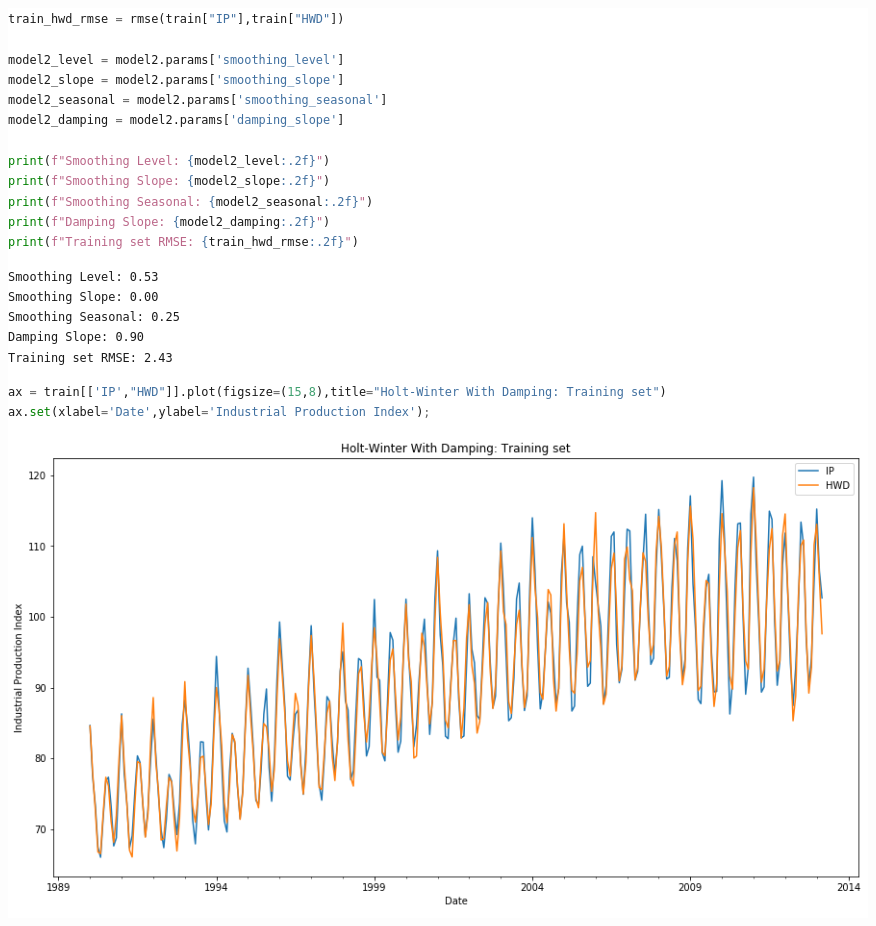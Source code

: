 


```python
train_hwd_rmse = rmse(train["IP"],train["HWD"])

model2_level = model2.params['smoothing_level']
model2_slope = model2.params['smoothing_slope']
model2_seasonal = model2.params['smoothing_seasonal']
model2_damping = model2.params['damping_slope']

print(f"Smoothing Level: {model2_level:.2f}")
print(f"Smoothing Slope: {model2_slope:.2f}")
print(f"Smoothing Seasonal: {model2_seasonal:.2f}")
print(f"Damping Slope: {model2_damping:.2f}")
print(f"Training set RMSE: {train_hwd_rmse:.2f}")
```

    Smoothing Level: 0.53
    Smoothing Slope: 0.00
    Smoothing Seasonal: 0.25
    Damping Slope: 0.90
    Training set RMSE: 2.43
    


```python
ax = train[['IP',"HWD"]].plot(figsize=(15,8),title="Holt-Winter With Damping: Training set")
ax.set(xlabel='Date',ylabel='Industrial Production Index');
```


![png](/images/holt-winter-damping_files/holt-winter-damping_24_0.png)
